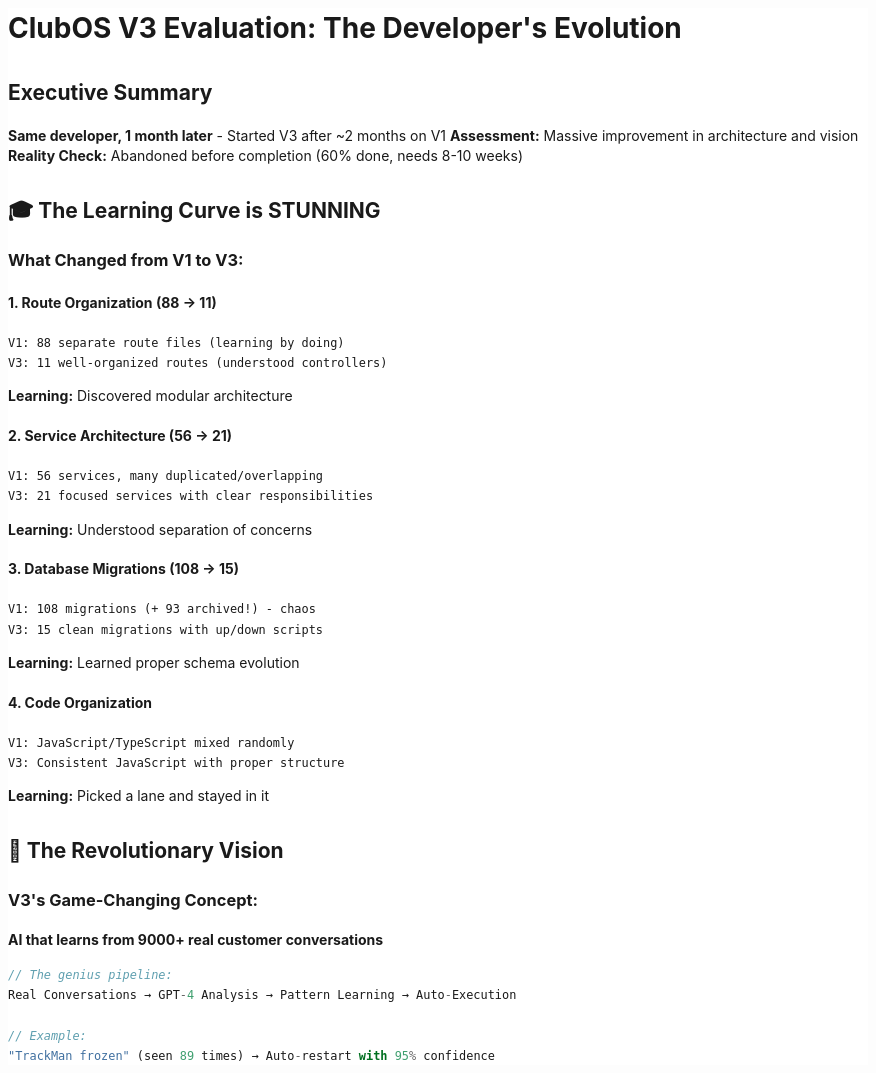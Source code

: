 # ClubOS V3 Evaluation: The Developer's Evolution

## Executive Summary
**Same developer, 1 month later** - Started V3 after ~2 months on V1
**Assessment:** Massive improvement in architecture and vision
**Reality Check:** Abandoned before completion (60% done, needs 8-10 weeks)

## 🎓 The Learning Curve is STUNNING

### What Changed from V1 to V3:

#### 1. Route Organization (88 → 11)
```
V1: 88 separate route files (learning by doing)
V3: 11 well-organized routes (understood controllers)
```
**Learning:** Discovered modular architecture

#### 2. Service Architecture (56 → 21)
```
V1: 56 services, many duplicated/overlapping
V3: 21 focused services with clear responsibilities
```
**Learning:** Understood separation of concerns

#### 3. Database Migrations (108 → 15)
```
V1: 108 migrations (+ 93 archived!) - chaos
V3: 15 clean migrations with up/down scripts
```
**Learning:** Learned proper schema evolution

#### 4. Code Organization
```
V1: JavaScript/TypeScript mixed randomly
V3: Consistent JavaScript with proper structure
```
**Learning:** Picked a lane and stayed in it

## 🚀 The Revolutionary Vision

### V3's Game-Changing Concept:
**AI that learns from 9000+ real customer conversations**

```javascript
// The genius pipeline:
Real Conversations → GPT-4 Analysis → Pattern Learning → Auto-Execution

// Example:
"TrackMan frozen" (seen 89 times) → Auto-restart with 95% confidence
```
